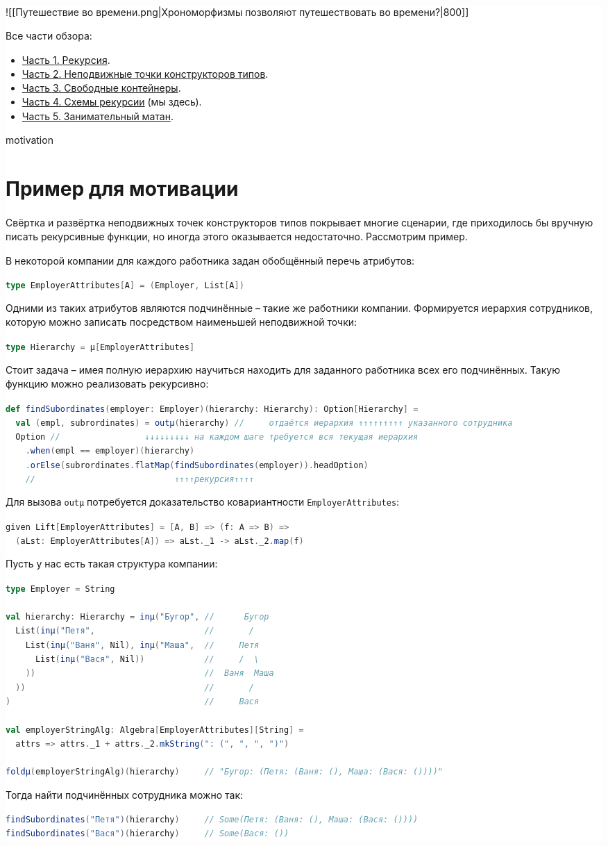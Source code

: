
![[Путешествие во времени.png|Хрономорфизмы позволяют путешествовать во времени?|800]]

Все части обзора:
- <a href="#recursion">Часть 1. Рекурсия</a>.
- <a href="#recursion">Часть 2. Неподвижные точки конструкторов типов</a>.
- <a href="#lambda_calcs">Часть 3. Свободные контейнеры</a>.
- <a href="#lambda_calcs">Часть 4. Схемы рекурсии</a> (мы здесь).
- <a href="#lambda_calcs">Часть 5. Занимательный матан</a>.



<anchor>motivation</anchor>

# Пример для мотивации

Свёртка и развёртка неподвижных точек конструкторов типов покрывает многие сценарии, где приходилось бы вручную писать рекурсивные функции, но иногда этого оказывается недостаточно.  Рассмотрим пример.

В некоторой компании для каждого работника задан обобщённый перечь атрибутов:
```scala
type EmployerAttributes[A] = (Employer, List[A])
```
Одними из таких атрибутов являются подчинённые – такие же работники компании. Формируется иерархия сотрудников, которую можно записать посредством наименьшей неподвижной точки:
```scala
type Hierarchy = μ[EmployerAttributes]
```

Стоит задача – имея полную иерархию научиться находить для заданного работника всех его подчинённых. Такую функцию можно реализовать рекурсивно:
```scala
def findSubordinates(employer: Employer)(hierarchy: Hierarchy): Option[Hierarchy] =
  val (empl, subrordinates) = outμ(hierarchy) //     отдаётся иерархия ↑↑↑↑↑↑↑↑↑ указанного сотрудника
  Option //                 ↓↓↓↓↓↓↓↓↓ на каждом шаге требуется вся текущая иерархия
    .when(empl == employer)(hierarchy)
    .orElse(subrordinates.flatMap(findSubordinates(employer)).headOption)
    //                            ↑↑↑↑рекурсия↑↑↑↑
```
Для вызова `outμ` потребуется доказательство ковариантности `EmployerAttributes`:
```scala
given Lift[EmployerAttributes] = [A, B] => (f: A => B) =>
  (aLst: EmployerAttributes[A]) => aLst._1 -> aLst._2.map(f)
```

Пусть у нас есть такая структура компании:
```scala
type Employer = String

val hierarchy: Hierarchy = inμ("Бугор", //      Бугор
  List(inμ("Петя",                      //       /
    List(inμ("Ваня", Nil), inμ("Маша",  //     Петя
      List(inμ("Вася", Nil))            //     /  \
	))                                  //  Ваня  Маша
  ))                                    //       /
)                                       //     Вася

val employerStringAlg: Algebra[EmployerAttributes][String] =
  attrs => attrs._1 + attrs._2.mkString(": (", ", ", ")")

foldμ(employerStringAlg)(hierarchy)     // "Бугор: (Петя: (Ваня: (), Маша: (Вася: ())))"
```
Тогда найти подчинённых сотрудника можно так:
```scala
findSubordinates("Петя")(hierarchy)     // Some(Петя: (Ваня: (), Маша: (Вася: ())))
findSubordinates("Вася")(hierarchy)     // Some(Вася: ())
```